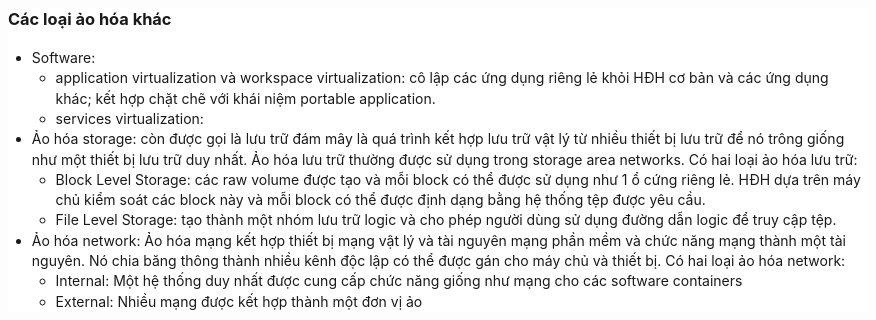 ### Các loại ảo hóa khác ### 
- Software: 
  - application virtualization và workspace virtualization: cô lập các ứng dụng riêng lẻ khỏi HĐH cơ bản và các ứng dụng khác; kết hợp chặt chẽ với khái niệm portable application. 
  - services virtualization: 
- Ảo hóa storage: còn được gọi là lưu trữ đám mây là quá trình kết hợp lưu trữ vật lý từ nhiều thiết bị lưu trữ để nó trông giống như một thiết bị lưu trữ duy nhất. Ảo hóa lưu trữ thường được sử dụng trong storage area networks. Có hai loại ảo hóa lưu trữ:
  - Block Level Storage: các raw volume được tạo và mỗi block có thể được sử dụng như 1 ổ cứng riêng lẻ. HĐH dựa trên máy chủ kiểm soát các block này và mỗi block có thể được định dạng bằng hệ thống tệp được yêu cầu.
  - File Level Storage: tạo thành một nhóm lưu trữ logic và cho phép người dùng sử dụng đường dẫn logic để truy cập tệp.
- Ảo hóa network: Ảo hóa mạng kết hợp thiết bị mạng vật lý và tài nguyên mạng phần mềm và chức năng mạng thành một tài nguyên. Nó chia băng thông thành nhiều kênh độc lập có thể được gán cho máy chủ và thiết bị. Có hai loại ảo hóa network:
  - Internal: Một hệ thống duy nhất được cung cấp chức năng giống như mạng cho các software containers
  - External: Nhiều mạng được kết hợp thành một đơn vị ảo  
 
  
   
  
   

